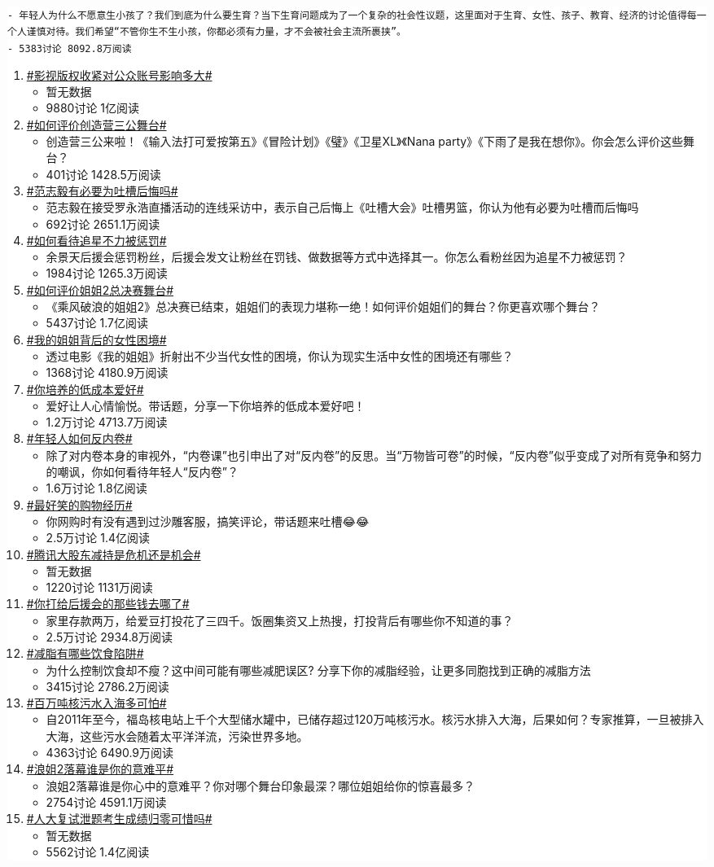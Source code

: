     - 年轻人为什么不愿意生小孩了？我们到底为什么要生育？当下生育问题成为了一个复杂的社会性议题，这里面对于生育、女性、孩子、教育、经济的讨论值得每一个人谨慎对待。我们希望“不管你生不生小孩，你都必须有力量，才不会被社会主流所裹挟”。
    - 5383讨论 8092.8万阅读
1. [#影视版权收紧对公众账号影响多大#](https://s.weibo.com/weibo?q=%23%E5%BD%B1%E8%A7%86%E7%89%88%E6%9D%83%E6%94%B6%E7%B4%A7%E5%AF%B9%E5%85%AC%E4%BC%97%E8%B4%A6%E5%8F%B7%E5%BD%B1%E5%93%8D%E5%A4%9A%E5%A4%A7%23)
    - 暂无数据
    - 9880讨论 1亿阅读
1. [#如何评价创造营三公舞台#](https://s.weibo.com/weibo?q=%23%E5%A6%82%E4%BD%95%E8%AF%84%E4%BB%B7%E5%88%9B%E9%80%A0%E8%90%A5%E4%B8%89%E5%85%AC%E8%88%9E%E5%8F%B0%23)
    - 创造营三公来啦！《输入法打可爱按第五》《冒险计划》《璧》《卫星XL》《Nana party》《下雨了是我在想你》。你会怎么评价这些舞台？
    - 401讨论 1428.5万阅读
1. [#范志毅有必要为吐槽后悔吗#](https://s.weibo.com/weibo?q=%23%E8%8C%83%E5%BF%97%E6%AF%85%E6%9C%89%E5%BF%85%E8%A6%81%E4%B8%BA%E5%90%90%E6%A7%BD%E5%90%8E%E6%82%94%E5%90%97%23)
    - 范志毅在接受罗永浩直播活动的连线采访中，表示自己后悔上《吐槽大会》吐槽男篮，你认为他有必要为吐槽而后悔吗
    - 692讨论 2651.1万阅读
1. [#如何看待追星不力被惩罚#](https://s.weibo.com/weibo?q=%23%E5%A6%82%E4%BD%95%E7%9C%8B%E5%BE%85%E8%BF%BD%E6%98%9F%E4%B8%8D%E5%8A%9B%E8%A2%AB%E6%83%A9%E7%BD%9A%23)
    - 余景天后援会惩罚粉丝，后援会发文让粉丝在罚钱、做数据等方式中选择其一。你怎么看粉丝因为追星不力被惩罚？
    - 1984讨论 1265.3万阅读
1. [#如何评价姐姐2总决赛舞台#](https://s.weibo.com/weibo?q=%23%E5%A6%82%E4%BD%95%E8%AF%84%E4%BB%B7%E5%A7%90%E5%A7%902%E6%80%BB%E5%86%B3%E8%B5%9B%E8%88%9E%E5%8F%B0%23)
    - 《乘风破浪的姐姐2》总决赛已结束，姐姐们的表现力堪称一绝！如何评价姐姐们的舞台？你更喜欢哪个舞台？
    - 5437讨论 1.7亿阅读
1. [#我的姐姐背后的女性困境#](https://s.weibo.com/weibo?q=%23%E6%88%91%E7%9A%84%E5%A7%90%E5%A7%90%E8%83%8C%E5%90%8E%E7%9A%84%E5%A5%B3%E6%80%A7%E5%9B%B0%E5%A2%83%23)
    - 透过电影《我的姐姐》折射出不少当代女性的困境，你认为现实生活中女性的困境还有哪些？
    - 1368讨论 4180.9万阅读
1. [#你培养的低成本爱好#](https://s.weibo.com/weibo?q=%23%E4%BD%A0%E5%9F%B9%E5%85%BB%E7%9A%84%E4%BD%8E%E6%88%90%E6%9C%AC%E7%88%B1%E5%A5%BD%23)
    - 爱好让人心情愉悦。带话题，分享一下你培养的低成本爱好吧！
    - 1.2万讨论 4713.7万阅读
1. [#年轻人如何反内卷#](https://s.weibo.com/weibo?q=%23%E5%B9%B4%E8%BD%BB%E4%BA%BA%E5%A6%82%E4%BD%95%E5%8F%8D%E5%86%85%E5%8D%B7%23)
    - 除了对内卷本身的审视外，“内卷课”也引申出了对“反内卷”的反思。当“万物皆可卷”的时候，“反内卷”似乎变成了对所有竞争和努力的嘲讽，你如何看待年轻人“反内卷”？
    - 1.6万讨论 1.8亿阅读
1. [#最好笑的购物经历#](https://s.weibo.com/weibo?q=%23%E6%9C%80%E5%A5%BD%E7%AC%91%E7%9A%84%E8%B4%AD%E7%89%A9%E7%BB%8F%E5%8E%86%23)
    - 你网购时有没有遇到过沙雕客服，搞笑评论，带话题来吐槽😂😂
    - 2.5万讨论 1.4亿阅读
1. [#腾讯大股东减持是危机还是机会#](https://s.weibo.com/weibo?q=%23%E8%85%BE%E8%AE%AF%E5%A4%A7%E8%82%A1%E4%B8%9C%E5%87%8F%E6%8C%81%E6%98%AF%E5%8D%B1%E6%9C%BA%E8%BF%98%E6%98%AF%E6%9C%BA%E4%BC%9A%23)
    - 暂无数据
    - 1220讨论 1131万阅读
1. [#你打给后援会的那些钱去哪了#](https://s.weibo.com/weibo?q=%23%E4%BD%A0%E6%89%93%E7%BB%99%E5%90%8E%E6%8F%B4%E4%BC%9A%E7%9A%84%E9%82%A3%E4%BA%9B%E9%92%B1%E5%8E%BB%E5%93%AA%E4%BA%86%23)
    - 家里存款两万，给爱豆打投花了三四千。饭圈集资又上热搜，打投背后有哪些你不知道的事？
    - 2.5万讨论 2934.8万阅读
1. [#减脂有哪些饮食陷阱#](https://s.weibo.com/weibo?q=%23%E5%87%8F%E8%84%82%E6%9C%89%E5%93%AA%E4%BA%9B%E9%A5%AE%E9%A3%9F%E9%99%B7%E9%98%B1%23)
    - 为什么控制饮食却不瘦？这中间可能有哪些减肥误区?
分享下你的减脂经验，让更多同胞找到正确的减脂方法
    - 3415讨论 2786.2万阅读
1. [#百万吨核污水入海多可怕#](https://s.weibo.com/weibo?q=%23%E7%99%BE%E4%B8%87%E5%90%A8%E6%A0%B8%E6%B1%A1%E6%B0%B4%E5%85%A5%E6%B5%B7%E5%A4%9A%E5%8F%AF%E6%80%95%23)
    - 自2011年至今，福岛核电站上千个大型储水罐中，已储存超过120万吨核污水。核污水排入大海，后果如何？专家推算，一旦被排入大海，这些污水会随着太平洋洋流，污染世界多地。
    - 4363讨论 6490.9万阅读
1. [#浪姐2落幕谁是你的意难平#](https://s.weibo.com/weibo?q=%23%E6%B5%AA%E5%A7%902%E8%90%BD%E5%B9%95%E8%B0%81%E6%98%AF%E4%BD%A0%E7%9A%84%E6%84%8F%E9%9A%BE%E5%B9%B3%23)
    - 浪姐2落幕谁是你心中的意难平？你对哪个舞台印象最深？哪位姐姐给你的惊喜最多？
    - 2754讨论 4591.1万阅读
1. [#人大复试泄题考生成绩归零可惜吗#](https://s.weibo.com/weibo?q=%23%E4%BA%BA%E5%A4%A7%E5%A4%8D%E8%AF%95%E6%B3%84%E9%A2%98%E8%80%83%E7%94%9F%E6%88%90%E7%BB%A9%E5%BD%92%E9%9B%B6%E5%8F%AF%E6%83%9C%E5%90%97%23)
    - 暂无数据
    - 5562讨论 1.4亿阅读